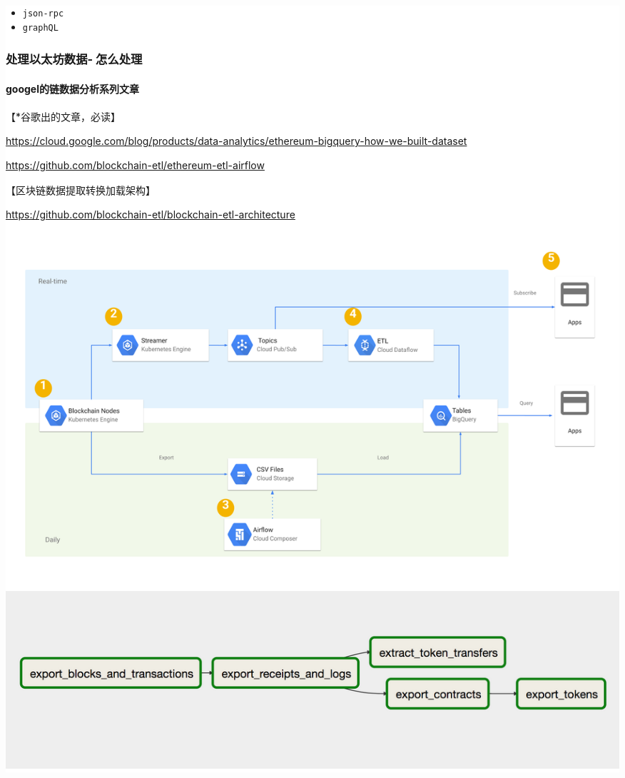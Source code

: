 - `json-rpc`
- `graphQL`



### 处理以太坊数据- 怎么处理

#### googel的链数据分析系列文章

【*谷歌出的文章，必读】

https://cloud.google.com/blog/products/data-analytics/ethereum-bigquery-how-we-built-dataset

https://github.com/blockchain-etl/ethereum-etl-airflow

【区块链数据提取转换加载架构】

https://github.com/blockchain-etl/blockchain-etl-architecture

![](img/blockchain_etl_architecture.svg)

![](./img/extra-data.png)
